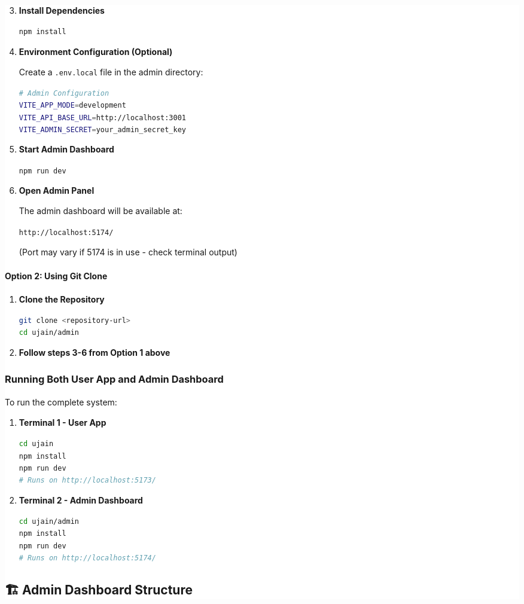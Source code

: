 3. **Install Dependencies**
   ```bash
   npm install
   ```

4. **Environment Configuration (Optional)**
   
   Create a `.env.local` file in the admin directory:
   ```bash
   # Admin Configuration
   VITE_APP_MODE=development
   VITE_API_BASE_URL=http://localhost:3001
   VITE_ADMIN_SECRET=your_admin_secret_key
   ```

5. **Start Admin Dashboard**
   ```bash
   npm run dev
   ```

6. **Open Admin Panel**
   
   The admin dashboard will be available at:
   ```
   http://localhost:5174/
   ```
   (Port may vary if 5174 is in use - check terminal output)

#### Option 2: Using Git Clone

1. **Clone the Repository**
   ```bash
   git clone <repository-url>
   cd ujain/admin
   ```

2. **Follow steps 3-6 from Option 1 above**

### Running Both User App and Admin Dashboard

To run the complete system:

1. **Terminal 1 - User App**
   ```bash
   cd ujain
   npm install
   npm run dev
   # Runs on http://localhost:5173/
   ```

2. **Terminal 2 - Admin Dashboard**
   ```bash
   cd ujain/admin
   npm install
   npm run dev
   # Runs on http://localhost:5174/
   ```

## 🏗️ Admin Dashboard Structure

